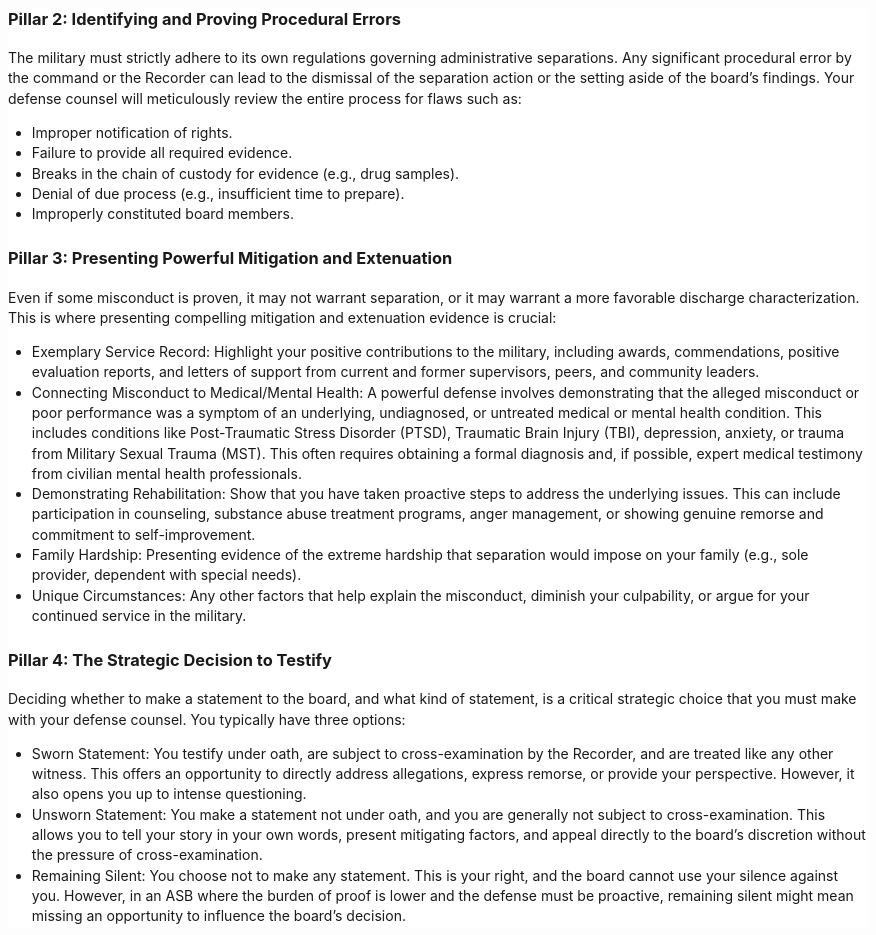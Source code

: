 ### Pillar 2: Identifying and Proving Procedural Errors

The military must strictly adhere to its own regulations governing administrative separations. Any significant procedural error by the command or the Recorder can lead to the dismissal of the separation action or the setting aside of the board’s findings. Your defense counsel will meticulously review the entire process for flaws such as:

- Improper notification of rights.
- Failure to provide all required evidence.
- Breaks in the chain of custody for evidence (e.g., drug samples).
- Denial of due process (e.g., insufficient time to prepare).
- Improperly constituted board members.

### Pillar 3: Presenting Powerful Mitigation and Extenuation

Even if some misconduct is proven, it may not warrant separation, or it may warrant a more favorable discharge characterization. This is where presenting compelling mitigation and extenuation evidence is crucial:

- Exemplary Service Record: Highlight your positive contributions to the military, including awards, commendations, positive evaluation reports, and letters of support from current and former supervisors, peers, and community leaders.
- Connecting Misconduct to Medical/Mental Health: A powerful defense involves demonstrating that the alleged misconduct or poor performance was a symptom of an underlying, undiagnosed, or untreated medical or mental health condition. This includes conditions like Post-Traumatic Stress Disorder (PTSD), Traumatic Brain Injury (TBI), depression, anxiety, or trauma from Military Sexual Trauma (MST). This often requires obtaining a formal diagnosis and, if possible, expert medical testimony from civilian mental health professionals.
- Demonstrating Rehabilitation: Show that you have taken proactive steps to address the underlying issues. This can include participation in counseling, substance abuse treatment programs, anger management, or showing genuine remorse and commitment to self-improvement.
- Family Hardship: Presenting evidence of the extreme hardship that separation would impose on your family (e.g., sole provider, dependent with special needs).
- Unique Circumstances: Any other factors that help explain the misconduct, diminish your culpability, or argue for your continued service in the military.

### Pillar 4: The Strategic Decision to Testify

Deciding whether to make a statement to the board, and what kind of statement, is a critical strategic choice that you must make with your defense counsel. You typically have three options:

- Sworn Statement: You testify under oath, are subject to cross-examination by the Recorder, and are treated like any other witness. This offers an opportunity to directly address allegations, express remorse, or provide your perspective. However, it also opens you up to intense questioning.
- Unsworn Statement: You make a statement not under oath, and you are generally not subject to cross-examination. This allows you to tell your story in your own words, present mitigating factors, and appeal directly to the board’s discretion without the pressure of cross-examination.
- Remaining Silent: You choose not to make any statement. This is your right, and the board cannot use your silence against you. However, in an ASB where the burden of proof is lower and the defense must be proactive, remaining silent might mean missing an opportunity to influence the board’s decision.
